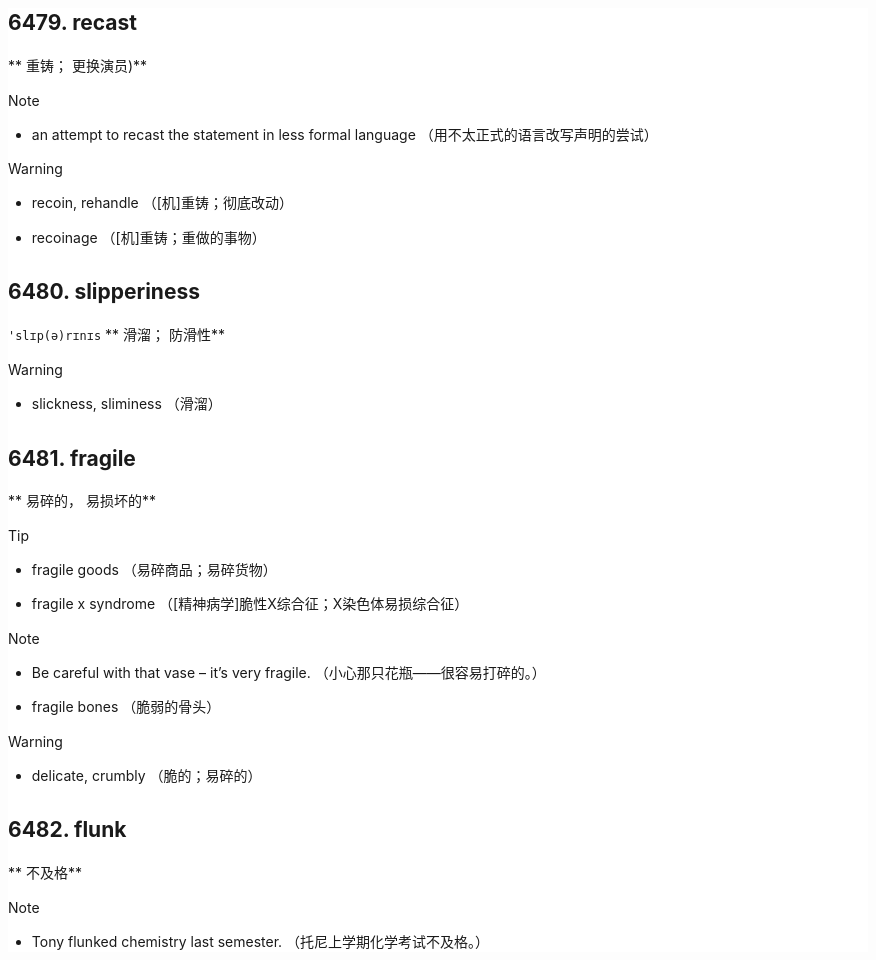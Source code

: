 ## 6479. recast

** 重铸； 更换演员)**

> [!NOTE]
>
> - an attempt to recast the statement in less formal language （用不太正式的语言改写声明的尝试）
>

> [!WARNING]
>
> - recoin, rehandle （[机]重铸；彻底改动）
>
> - recoinage （[机]重铸；重做的事物）
>

## 6480. slipperiness

`'slɪp(ə)rɪnɪs`  ** 滑溜； 防滑性**

> [!WARNING]
>
> - slickness, sliminess （滑溜）
>

## 6481. fragile

** 易碎的， 易损坏的**

> [!TIP]
>
> - fragile goods （易碎商品；易碎货物）
>
> - fragile x syndrome （[精神病学]脆性X综合征；X染色体易损综合征）
>

> [!NOTE]
>
> - Be careful with that vase – it’s very fragile. （小心那只花瓶——很容易打碎的。）
>
> - fragile bones （脆弱的骨头）
>

> [!WARNING]
>
> - delicate, crumbly （脆的；易碎的）
>

## 6482. flunk

** 不及格**

> [!NOTE]
>
> - Tony flunked chemistry last semester. （托尼上学期化学考试不及格。）
>
